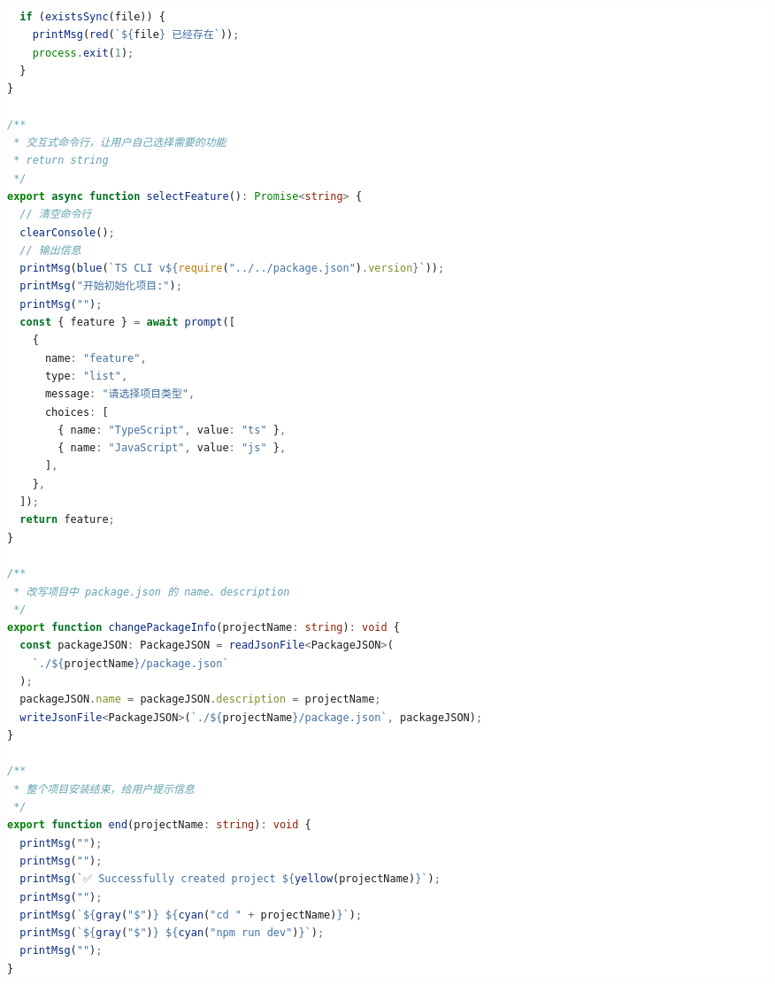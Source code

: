 ```ts
  if (existsSync(file)) {
    printMsg(red(`${file} 已经存在`));
    process.exit(1);
  }
}

/**
 * 交互式命令行，让用户自己选择需要的功能
 * return string
 */
export async function selectFeature(): Promise<string> {
  // 清空命令行
  clearConsole();
  // 输出信息
  printMsg(blue(`TS CLI v${require("../../package.json").version}`));
  printMsg("开始初始化项目:");
  printMsg("");
  const { feature } = await prompt([
    {
      name: "feature",
      type: "list",
      message: "请选择项目类型",
      choices: [
        { name: "TypeScript", value: "ts" },
        { name: "JavaScript", value: "js" },
      ],
    },
  ]);
  return feature;
}

/**
 * 改写项目中 package.json 的 name、description
 */
export function changePackageInfo(projectName: string): void {
  const packageJSON: PackageJSON = readJsonFile<PackageJSON>(
    `./${projectName}/package.json`
  );
  packageJSON.name = packageJSON.description = projectName;
  writeJsonFile<PackageJSON>(`./${projectName}/package.json`, packageJSON);
}

/**
 * 整个项目安装结束，给用户提示信息
 */
export function end(projectName: string): void {
  printMsg("");
  printMsg("");
  printMsg(`✅ Successfully created project ${yellow(projectName)}`);
  printMsg("");
  printMsg(`${gray("$")} ${cyan("cd " + projectName)}`);
  printMsg(`${gray("$")} ${cyan("npm run dev")}`);
  printMsg("");
}
```
